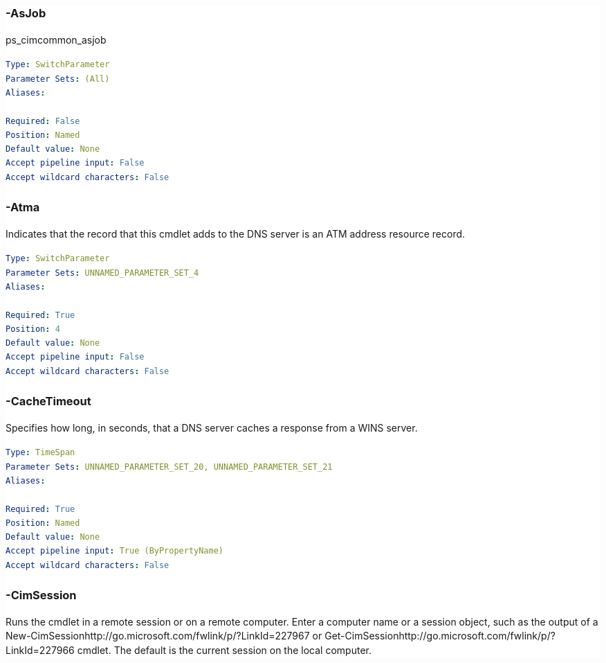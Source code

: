 ### -AsJob
ps_cimcommon_asjob

```yaml
Type: SwitchParameter
Parameter Sets: (All)
Aliases: 

Required: False
Position: Named
Default value: None
Accept pipeline input: False
Accept wildcard characters: False
```

### -Atma
Indicates that the record that this cmdlet adds to the DNS server is an ATM address resource record.

```yaml
Type: SwitchParameter
Parameter Sets: UNNAMED_PARAMETER_SET_4
Aliases: 

Required: True
Position: 4
Default value: None
Accept pipeline input: False
Accept wildcard characters: False
```

### -CacheTimeout
Specifies how long, in seconds, that a DNS server caches a response from a WINS server.

```yaml
Type: TimeSpan
Parameter Sets: UNNAMED_PARAMETER_SET_20, UNNAMED_PARAMETER_SET_21
Aliases: 

Required: True
Position: Named
Default value: None
Accept pipeline input: True (ByPropertyName)
Accept wildcard characters: False
```

### -CimSession
Runs the cmdlet in a remote session or on a remote computer.
Enter a computer name or a session object, such as the output of a New-CimSessionhttp://go.microsoft.com/fwlink/p/?LinkId=227967 or Get-CimSessionhttp://go.microsoft.com/fwlink/p/?LinkId=227966 cmdlet.
The default is the current session on the local computer.
